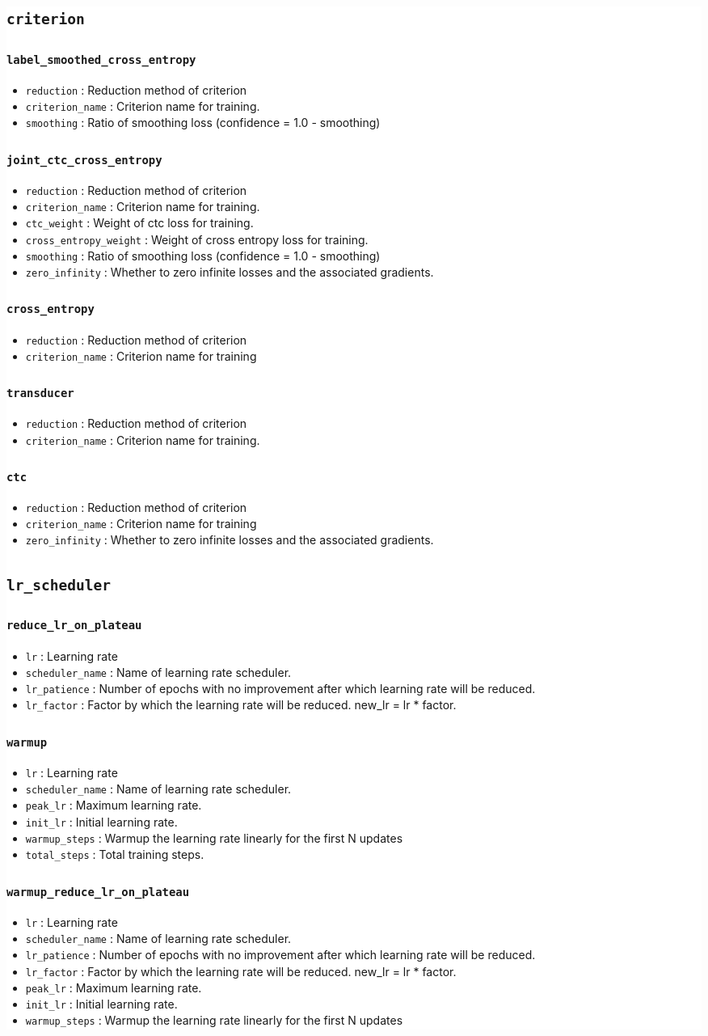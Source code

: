 ## `criterion`
  
### `label_smoothed_cross_entropy`  
- `reduction` : Reduction method of criterion
- `criterion_name` : Criterion name for training.
- `smoothing` : Ratio of smoothing loss (confidence = 1.0 - smoothing)
  
### `joint_ctc_cross_entropy`  
- `reduction` : Reduction method of criterion
- `criterion_name` : Criterion name for training.
- `ctc_weight` : Weight of ctc loss for training.
- `cross_entropy_weight` : Weight of cross entropy loss for training.
- `smoothing` : Ratio of smoothing loss (confidence = 1.0 - smoothing)
- `zero_infinity` : Whether to zero infinite losses and the associated gradients.
  
### `cross_entropy`  
- `reduction` : Reduction method of criterion
- `criterion_name` : Criterion name for training
  
### `transducer`  
- `reduction` : Reduction method of criterion
- `criterion_name` : Criterion name for training.
  
### `ctc`  
- `reduction` : Reduction method of criterion
- `criterion_name` : Criterion name for training
- `zero_infinity` : Whether to zero infinite losses and the associated gradients.
  
## `lr_scheduler`
  
### `reduce_lr_on_plateau`  
- `lr` : Learning rate
- `scheduler_name` : Name of learning rate scheduler.
- `lr_patience` : Number of epochs with no improvement after which learning rate will be reduced.
- `lr_factor` : Factor by which the learning rate will be reduced. new_lr = lr * factor.
  
### `warmup`  
- `lr` : Learning rate
- `scheduler_name` : Name of learning rate scheduler.
- `peak_lr` : Maximum learning rate.
- `init_lr` : Initial learning rate.
- `warmup_steps` : Warmup the learning rate linearly for the first N updates
- `total_steps` : Total training steps.
  
### `warmup_reduce_lr_on_plateau`  
- `lr` : Learning rate
- `scheduler_name` : Name of learning rate scheduler.
- `lr_patience` : Number of epochs with no improvement after which learning rate will be reduced.
- `lr_factor` : Factor by which the learning rate will be reduced. new_lr = lr * factor.
- `peak_lr` : Maximum learning rate.
- `init_lr` : Initial learning rate.
- `warmup_steps` : Warmup the learning rate linearly for the first N updates
  